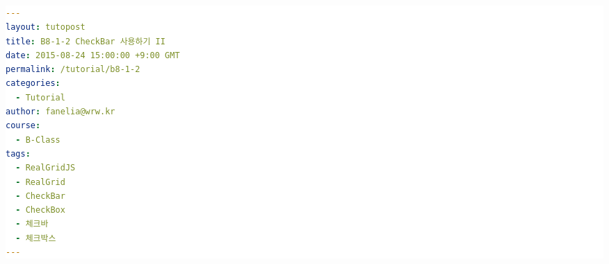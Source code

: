 ```yaml
---
layout: tutopost
title: B8-1-2 CheckBar 사용하기 II
date: 2015-08-24 15:00:00 +9:00 GMT
permalink: /tutorial/b8-1-2
categories:
  - Tutorial
author: fanelia@wrw.kr
course:
  - B-Class
tags: 
  - RealGridJS
  - RealGrid
  - CheckBar
  - CheckBox
  - 체크바
  - 체크박스
---
```


<script type="text/javascript" src="/script/dlgrids_eval.js"></script>
<script type="text/javascript" src="/script/realgridjs.js"></script>

<script>
var gridView;
var dataProvider;

$(document).ready( function(){
    RealGridJS.setTrace(false);
    RealGridJS.setRootContext("/script");
    
    dataProvider = new RealGridJS.LocalDataProvider();
    gridView = new RealGridJS.GridView("realgrid");
    gridView.setDataSource(dataProvider);

    //필드 배열 객체를  생성합니다.
    var fields = [
        {
            fieldName: "field1"
        },
        {
            fieldName: "field2"
        },
        {
            fieldName: "field3"
        },
        {
            fieldName: "field4"
        },
        {
            fieldName: "field5"
        },
        {
            fieldName: "field6"
        },
        {
            fieldName: "field7"
        },
        {
            fieldName: "field8"
        },
        {
            fieldName: "field9"
        },
        {